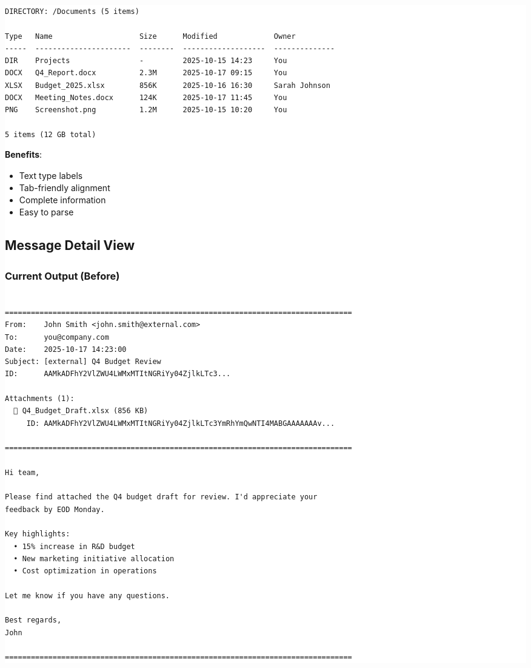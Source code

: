 ```
DIRECTORY: /Documents (5 items)

Type   Name                    Size      Modified             Owner
-----  ----------------------  --------  -------------------  --------------
DIR    Projects                -         2025-10-15 14:23     You
DOCX   Q4_Report.docx          2.3M      2025-10-17 09:15     You
XLSX   Budget_2025.xlsx        856K      2025-10-16 16:30     Sarah Johnson
DOCX   Meeting_Notes.docx      124K      2025-10-17 11:45     You
PNG    Screenshot.png          1.2M      2025-10-15 10:20     You

5 items (12 GB total)
```

**Benefits**:
- Text type labels
- Tab-friendly alignment
- Complete information
- Easy to parse

## Message Detail View

### Current Output (Before)

```

================================================================================
From:    John Smith <john.smith@external.com>
To:      you@company.com
Date:    2025-10-17 14:23:00
Subject: [external] Q4 Budget Review
ID:      AAMkADFhY2VlZWU4LWMxMTItNGRiYy04ZjlkLTc3...

Attachments (1):
  📎 Q4_Budget_Draft.xlsx (856 KB)
     ID: AAMkADFhY2VlZWU4LWMxMTItNGRiYy04ZjlkLTc3YmRhYmQwNTI4MABGAAAAAAAv...

================================================================================

Hi team,

Please find attached the Q4 budget draft for review. I'd appreciate your
feedback by EOD Monday.

Key highlights:
  • 15% increase in R&D budget
  • New marketing initiative allocation
  • Cost optimization in operations

Let me know if you have any questions.

Best regards,
John

================================================================================

```
